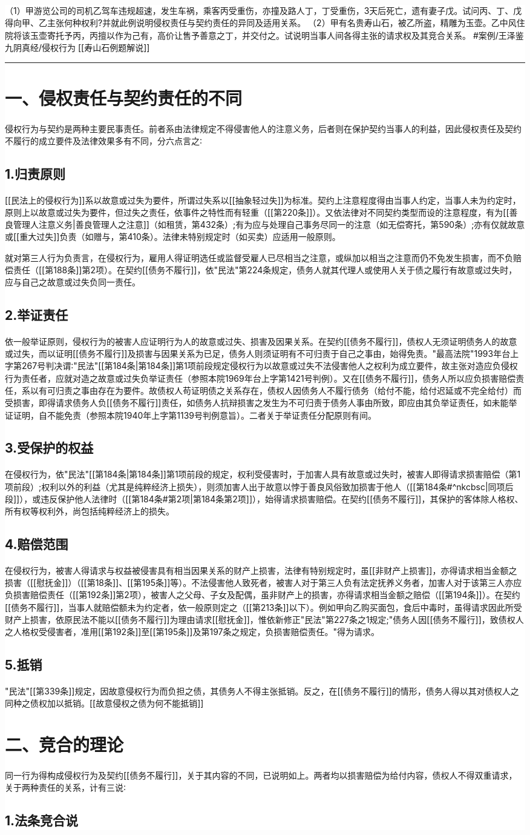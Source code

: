 （1）甲游览公司的司机乙驾车违规超速，发生车祸，乘客丙受重伤，亦撞及路人丁，丁受重伤，3天后死亡，遗有妻子戊。试问丙、丁、戊得向甲、乙主张何种权利?并就此例说明侵权责任与契约责任的异同及适用关系。
（2）甲有名贵寿山石，被乙所盗，精雕为玉壶。乙中风住院将该玉壶寄托予丙，丙擅以作为己有，高价让售予善意之丁，并交付之。试说明当事人间各得主张的请求权及其竞合关系。
#案例/王泽鉴九阴真经/侵权行为  [[寿山石例题解说]]

---

# 一、侵权责任与契约责任的不同

侵权行为与契约是两种主要民事责任。前者系由法律规定不得侵害他人的注意义务，后者则在保护契约当事人的利益，因此侵权责任及契约不履行的成立要件及法律效果多有不同，分六点言之∶

## 1.归责原则

[[民法上的侵权行为]]系以故意或过失为要件，所谓过失系以[[抽象轻过失]]为标准。契约上注意程度得由当事人约定，当事人未为约定时，原则上以故意或过失为要件，但过失之责任，依事件之特性而有轻重（[[第220条]]）。又依法律对不同契约类型而设的注意程度，有为[[善良管理人注意义务|善良管理人之注意]]（如租赁，第432条）;有为应与处理自己事务尽同一的注意（如无偿寄托，第590条）;亦有仅就故意或[[重大过失]]负责（如赠与，第410条）。法律未特别规定时（如买卖）应适用一般原则。

就对第三人行为负责言，在侵权行为，雇用人得证明选任或监督受雇人已尽相当之注意，或纵加以相当之注意而仍不免发生损害，而不负赔偿责任（[[第188条]]第2项）。在契约[[债务不履行]]，依"民法"第224条规定，债务人就其代理人或使用人关于债之履行有故意或过失时，应与自己之故意或过失负同一责任。

## 2.举证责任

依一般举证原则，侵权行为的被害人应证明行为人的故意或过失、损害及因果关系。在契约[[债务不履行]]，债权人无须证明债务人的故意或过失，而以证明[[债务不履行]]及损害与因果关系为已足，债务人则须证明有不可归责于自己之事由，始得免责。"最高法院"1993年台上字第267号判决谓∶"民法"[[第184条|第184条]]第1项前段规定侵权行为以故意或过失不法侵害他人之权利为成立要件，故主张对造应负侵权行为责任者，应就对造之故意或过失负举证责任（参照本院1969年台上字第1421号判例）。又在[[债务不履行]]，债务人所以应负损害赔偿责任，系以有可归责之事由存在为要件。故债权人苟证明债之关系存在，债权人因债务人不履行债务（给付不能，给付迟延或不完全给付）而受损害，即得请求债务人负[[债务不履行]]责任，如债务人抗辩损害之发生为不可归责于债务人事由所致，即应由其负举证责任，如未能举证证明，自不能免责（参照本院1940年上字第1139号判例意旨）。二者关于举证责任分配原则有间。

## 3.受保护的权益

在侵权行为，依"民法"[[第184条|第184条]]第1项前段的规定，权利受侵害时，于加害人具有故意或过失时，被害人即得请求损害赔偿（第1项前段）;权利以外的利益（尤其是纯粹经济上损失），则须加害人出于故意以悖于善良风俗致加损害于他人（[[第184条#^nkcbsc|同项后段]]），或违反保护他人法律时（[[第184条#第2项|第184条第2项]]），始得请求损害赔偿。在契约[[债务不履行]]，其保护的客体除人格权、所有权等权利外，尚包括纯粹经济上的损失。

## 4.赔偿范围

在侵权行为，被害人得请求与权益被侵害具有相当因果关系的财产上损害，法律有特别规定时，虽[[非财产上损害]]，亦得请求相当金额之损害（[[慰抚金]]）（[[第18条]]、[[第195条]]等）。不法侵害他人致死者，被害人对于第三人负有法定抚养义务者，加害人对于该第三人亦应负损害赔偿责任（[[第192条]]第2项），被害人之父母、子女及配偶，虽非财产上的损害，亦得请求相当金额之赔偿（[[第194条]]）。在契约[[债务不履行]]，当事人就赔偿额未为约定者，依一般原则定之（[[第213条]]以下）。例如甲向乙购买面包，食后中毒时，虽得请求因此所受财产上损害，依原民法不能以[[债务不履行]]为理由请求[[慰抚金]]，惟依新修正"民法"第227条之1规定;"债务人因[[债务不履行]]，致债权人之人格权受侵害者，准用[[第192条]]至[[第195条]]及第197条之规定，负损害赔偿责任。"得为请求。

## 5.抵销

"民法"[[第339条]]规定，因故意侵权行为而负担之债，其债务人不得主张抵销。反之，在[[债务不履行]]的情形，债务人得以其对债权人之同种之债权加以抵销。[[故意侵权之债为何不能抵销]]

# 二、竞合的理论

同一行为得构成侵权行为及契约[[债务不履行]]，关于其内容的不同，已说明如上。两者均以损害赔偿为给付内容，债权人不得双重请求，关于两种责任的关系，计有三说∶

## 1.法条竞合说

